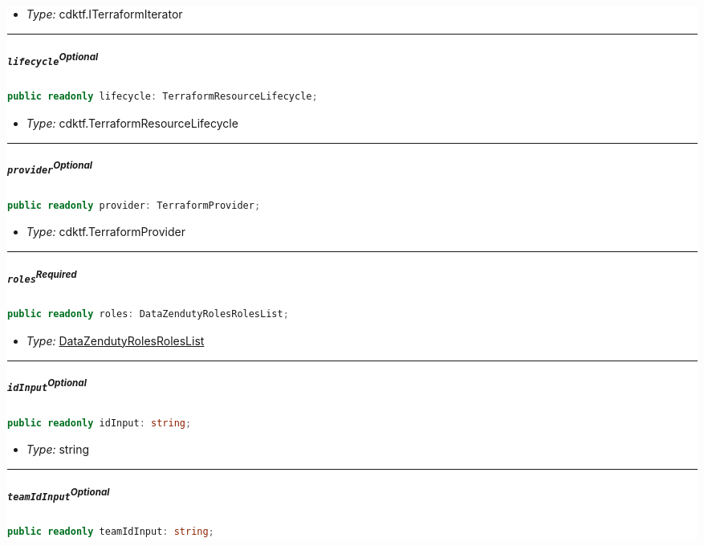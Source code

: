- *Type:* cdktf.ITerraformIterator

---

##### `lifecycle`<sup>Optional</sup> <a name="lifecycle" id="@skeptools/provider-zenduty.dataZendutyRoles.DataZendutyRoles.property.lifecycle"></a>

```typescript
public readonly lifecycle: TerraformResourceLifecycle;
```

- *Type:* cdktf.TerraformResourceLifecycle

---

##### `provider`<sup>Optional</sup> <a name="provider" id="@skeptools/provider-zenduty.dataZendutyRoles.DataZendutyRoles.property.provider"></a>

```typescript
public readonly provider: TerraformProvider;
```

- *Type:* cdktf.TerraformProvider

---

##### `roles`<sup>Required</sup> <a name="roles" id="@skeptools/provider-zenduty.dataZendutyRoles.DataZendutyRoles.property.roles"></a>

```typescript
public readonly roles: DataZendutyRolesRolesList;
```

- *Type:* <a href="#@skeptools/provider-zenduty.dataZendutyRoles.DataZendutyRolesRolesList">DataZendutyRolesRolesList</a>

---

##### `idInput`<sup>Optional</sup> <a name="idInput" id="@skeptools/provider-zenduty.dataZendutyRoles.DataZendutyRoles.property.idInput"></a>

```typescript
public readonly idInput: string;
```

- *Type:* string

---

##### `teamIdInput`<sup>Optional</sup> <a name="teamIdInput" id="@skeptools/provider-zenduty.dataZendutyRoles.DataZendutyRoles.property.teamIdInput"></a>

```typescript
public readonly teamIdInput: string;
```
